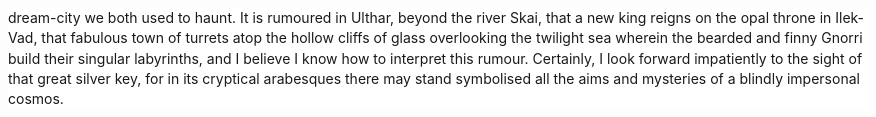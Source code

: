 dream-city we both used to haunt. It is rumoured in Ulthar, beyond the river
Skai, that a new king reigns on the opal throne in Ilek-Vad, that fabulous
town of turrets atop the hollow cliffs of glass overlooking the twilight sea
wherein the bearded and finny Gnorri build their singular labyrinths, and I
believe I know how to interpret this rumour. Certainly, I look forward
impatiently to the sight of that great silver key, for in its cryptical
arabesques there may stand symbolised all the aims and mysteries of a blindly
impersonal cosmos.  


